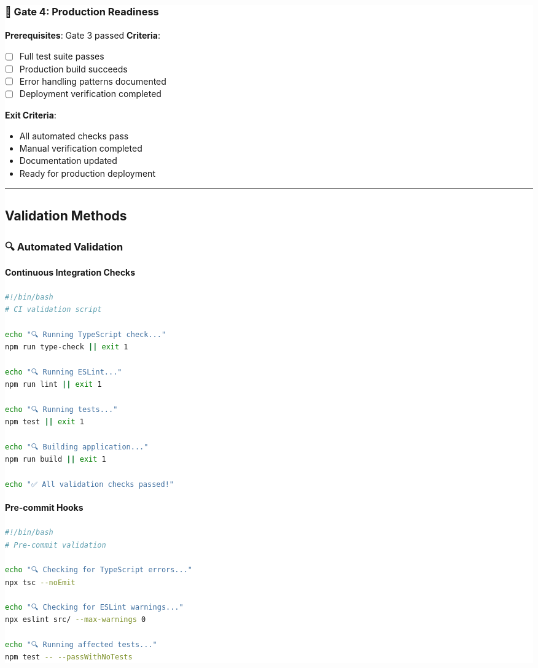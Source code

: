 ### 🚪 Gate 4: Production Readiness
**Prerequisites**: Gate 3 passed
**Criteria**:
- [ ] Full test suite passes
- [ ] Production build succeeds
- [ ] Error handling patterns documented
- [ ] Deployment verification completed

**Exit Criteria**:
- All automated checks pass
- Manual verification completed
- Documentation updated
- Ready for production deployment

---

## Validation Methods

### 🔍 Automated Validation

#### Continuous Integration Checks
```bash
#!/bin/bash
# CI validation script

echo "🔍 Running TypeScript check..."
npm run type-check || exit 1

echo "🔍 Running ESLint..."
npm run lint || exit 1

echo "🔍 Running tests..."
npm test || exit 1

echo "🔍 Building application..."
npm run build || exit 1

echo "✅ All validation checks passed!"
```

#### Pre-commit Hooks
```bash
#!/bin/bash
# Pre-commit validation

echo "🔍 Checking for TypeScript errors..."
npx tsc --noEmit

echo "🔍 Checking for ESLint warnings..."
npx eslint src/ --max-warnings 0

echo "🔍 Running affected tests..."
npm test -- --passWithNoTests
```
